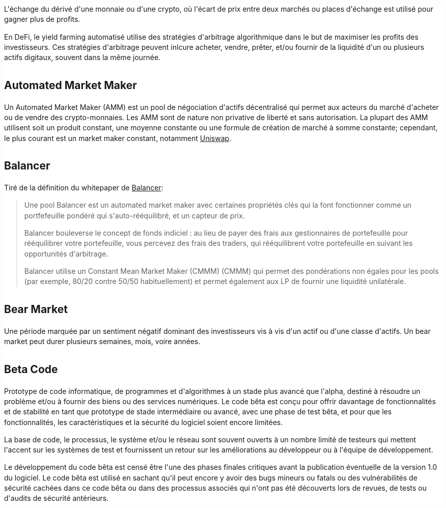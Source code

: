 L'échange du dérivé d'une monnaie ou d'une crypto, où l'écart de prix entre deux marchés ou places d'échange est utilisé pour gagner plus de profits.

En DeFi, le yield farming automatisé utilise des stratégies d'arbitrage algorithmique dans le but de maximiser les profits des investisseurs. Ces stratégies d'arbitrage peuvent inlcure acheter, vendre, prêter, et/ou fournir de la liquidité d'un ou plusieurs actifs digitaux, souvent dans la même journée.

## Automated Market Maker

Un Automated Market Maker \(AMM\) est un pool de négociation d'actifs décentralisé qui permet aux acteurs du marché d'acheter ou de vendre des crypto-monnaies. Les AMM sont de nature non privative de liberté et sans autorisation. La plupart des AMM utilisent soit un produit constant, une moyenne constante ou une formule de création de marché à somme constante; cependant, le plus courant est un market maker constant, notamment [Uniswap](https://uniswap.info/).

## Balancer

Tiré de la définition du whitepaper de [Balancer](https://balancer.finance/):

> Une pool Balancer est un automated market maker avec certaines propriétés clés qui la font fonctionner comme un portfefeuille pondéré qui s'auto-rééquilibré, et un capteur de prix.
>
> Balancer bouleverse le concept de fonds indiciel : au lieu de payer des frais aux gestionnaires de portefeuille pour rééquilibrer votre portefeuille, vous percevez des frais des traders, qui rééquilibrent votre portefeuille en suivant les opportunités d'arbitrage.
>
> Balancer utilise un Constant Mean Market Maker \(CMMM\) \(CMMM\) qui permet des pondérations non égales pour les pools \(par exemple, 80/20 contre 50/50 habituellement\) et permet également aux LP de fournir une liquidité unilatérale.

## Bear Market

Une période marquée par un sentiment négatif dominant des investisseurs vis à vis d'un actif ou d'une classe d'actifs. Un bear market peut durer plusieurs semaines, mois, voire années.   


## Beta Code

Prototype de code informatique, de programmes et d'algorithmes à un stade plus avancé que l'alpha, destiné à résoudre un problème et/ou à fournir des biens ou des services numériques. Le code bêta est conçu pour offrir davantage de fonctionnalités et de stabilité en tant que prototype de stade intermédiaire ou avancé, avec une phase de test bêta, et pour que les fonctionnalités, les caractéristiques et la sécurité du logiciel soient encore limitées.

La base de code, le processus, le système et/ou le réseau sont souvent ouverts à un nombre limité de testeurs qui mettent l'accent sur les systèmes de test et fournissent un retour sur les améliorations au développeur ou à l'équipe de développement.

Le développement du code bêta est censé être l'une des phases finales critiques avant la publication éventuelle de la version 1.0 du logiciel. Le code bêta est utilisé en sachant qu'il peut encore y avoir des bugs mineurs ou fatals ou des vulnérabilités de sécurité cachées dans ce code bêta ou dans des processus associés qui n'ont pas été découverts lors de revues, de tests ou d'audits de sécurité antérieurs.   
